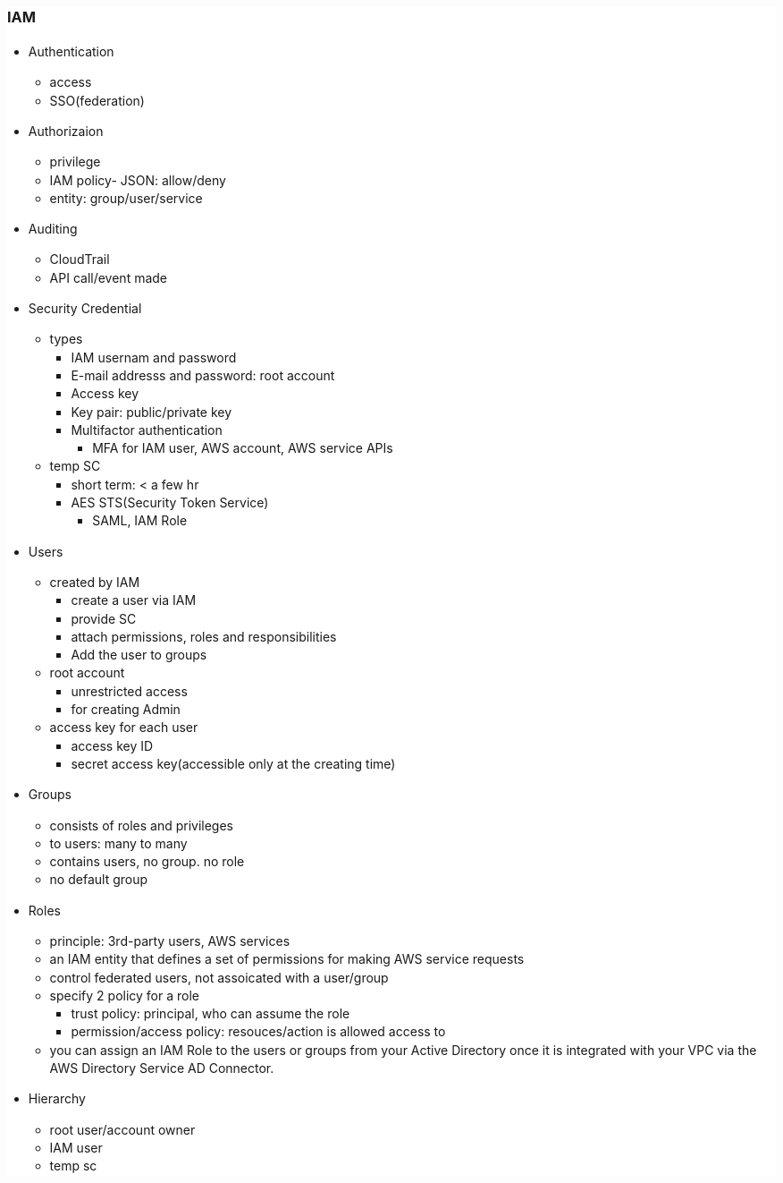 
### IAM
- Authentication
  - access
  - SSO(federation)
- Authorizaion
  - privilege
  - IAM policy- JSON: allow/deny
  - entity: group/user/service
- Auditing
  - CloudTrail
  - API call/event made
  
- Security Credential
  - types
    - IAM usernam and password
    - E-mail addresss and password: root account
    - Access key
    - Key pair: public/private key
    - Multifactor authentication
      - MFA for IAM user, AWS account, AWS service APIs
  - temp SC
    - short term: < a few hr
    - AES STS(Security Token Service)
      - SAML, IAM Role
  
- Users
  - created by IAM
    - create a user via IAM
    - provide SC
    - attach permissions, roles and responsibilities
    - Add the user to groups
  - root account
    - unrestricted access
    - for creating Admin
  - access key for each user
    - access key ID
    - secret access key(accessible only at the creating time)
  
- Groups
  - consists of roles and privileges
  - to users: many to many
  - contains users, no group. no role
  - no default group
- Roles
  - principle: 3rd-party users, AWS services
  - an IAM entity that defines a set of permissions for making AWS service requests
  - control federated users, not assoicated with a user/group
  - specify 2 policy for a role
    - trust policy: principal, who can assume the role
    - permission/access policy: resouces/action is allowed access to
  - you can assign an IAM Role to the users or groups from your Active Directory once it is integrated with your VPC via the AWS Directory Service AD Connector.
- Hierarchy
  - root user/account owner
  - IAM user
  - temp sc
  